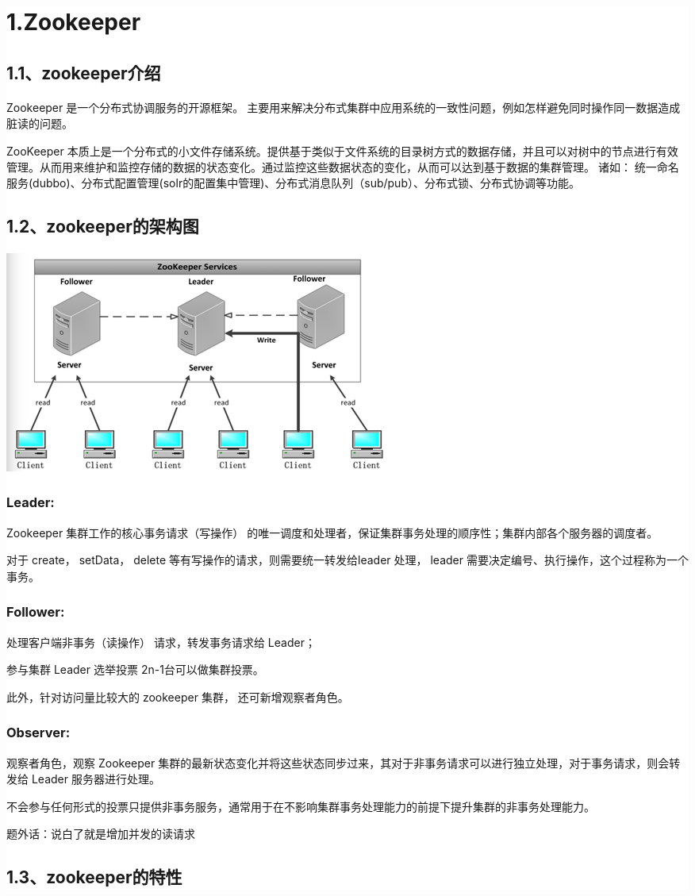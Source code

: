 # 1.Zookeeper

## 1.1、zookeeper介绍

Zookeeper 是一个分布式协调服务的开源框架。 主要用来解决分布式集群中应用系统的一致性问题，例如怎样避免同时操作同一数据造成脏读的问题。

ZooKeeper 本质上是一个分布式的小文件存储系统。提供基于类似于文件系统的目录树方式的数据存储，并且可以对树中的节点进行有效管理。从而用来维护和监控存储的数据的状态变化。通过监控这些数据状态的变化，从而可以达到基于数据的集群管理。 诸如： 统一命名服务(dubbo)、分布式配置管理(solr的配置集中管理)、分布式消息队列（sub/pub）、分布式锁、分布式协调等功能。

## 1.2、zookeeper的架构图

![1627531377555](day07_1_zookeeper.assets/1627531377555.png)



### Leader:

 Zookeeper 集群工作的核心事务请求（写操作） 的唯一调度和处理者，保证集群事务处理的顺序性；集群内部各个服务器的调度者。

对于 create， setData， delete 等有写操作的请求，则需要统一转发给leader 处理， leader 需要决定编号、执行操作，这个过程称为一个事务。

###  Follower:

 处理客户端非事务（读操作） 请求，转发事务请求给 Leader；

参与集群 Leader 选举投票 2n-1台可以做集群投票。

此外，针对访问量比较大的 zookeeper 集群， 还可新增观察者角色。

###  Observer:

观察者角色，观察 Zookeeper 集群的最新状态变化并将这些状态同步过来，其对于非事务请求可以进行独立处理，对于事务请求，则会转发给 Leader 服务器进行处理。 

不会参与任何形式的投票只提供非事务服务，通常用于在不影响集群事务处理能力的前提下提升集群的非事务处理能力。

题外话：说白了就是增加并发的读请求

## 1.3、zookeeper的特性
